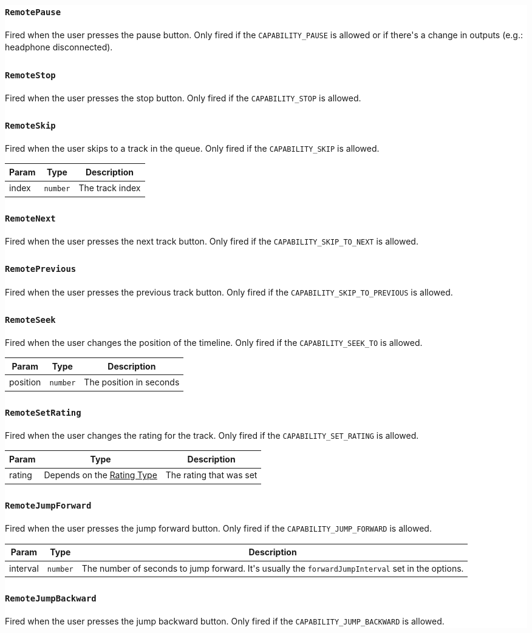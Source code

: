 ### `RemotePause`
Fired when the user presses the pause button. Only fired if the `CAPABILITY_PAUSE` is allowed or if there's a change in outputs (e.g.: headphone disconnected).

### `RemoteStop`
Fired when the user presses the stop button. Only fired if the `CAPABILITY_STOP` is allowed.

### `RemoteSkip`
Fired when the user skips to a track in the queue. Only fired if the `CAPABILITY_SKIP` is allowed.

| Param | Type     | Description   |
| ----- | -------- | ------------- |
| index | `number` | The track index  |

### `RemoteNext`
Fired when the user presses the next track button. Only fired if the `CAPABILITY_SKIP_TO_NEXT` is allowed.

### `RemotePrevious`
Fired when the user presses the previous track button. Only fired if the `CAPABILITY_SKIP_TO_PREVIOUS` is allowed.

### `RemoteSeek`
Fired when the user changes the position of the timeline. Only fired if the `CAPABILITY_SEEK_TO` is allowed.

| Param    | Type     | Description   |
| -------- | -------- | ------------- |
| position | `number` | The position in seconds |

### `RemoteSetRating`
Fired when the user changes the rating for the track. Only fired if the `CAPABILITY_SET_RATING` is allowed.

| Param  | Type     | Description   |
| ------ | -------- | ------------- |
| rating | Depends on the [Rating Type](./constants/rating.md) | The rating that was set |

### `RemoteJumpForward`
Fired when the user presses the jump forward button. Only fired if the `CAPABILITY_JUMP_FORWARD` is allowed.

| Param    | Type     | Description   |
| -------- | -------- | ------------- |
| interval | `number` | The number of seconds to jump forward. It's usually the `forwardJumpInterval` set in the options. |

### `RemoteJumpBackward`
Fired when the user presses the jump backward button. Only fired if the `CAPABILITY_JUMP_BACKWARD` is allowed.
